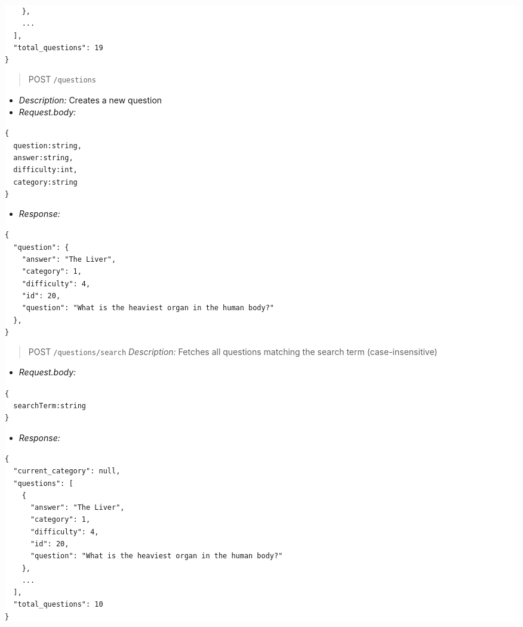 ```
    },
    ... 
  ], 
  "total_questions": 19
}
```

> POST `/questions`
- *Description:* Creates a new question
- *Request.body:*
```
{
  question:string,
  answer:string,
  difficulty:int,
  category:string
}
```
- *Response:* 
```
{
  "question": {
    "answer": "The Liver",
    "category": 1,
    "difficulty": 4,
    "id": 20,
    "question": "What is the heaviest organ in the human body?"
  },
}
```

> POST `/questions/search`
*Description:* Fetches all questions matching the search term (case-insensitive)
- *Request.body:*
```
{
  searchTerm:string
}
```
- *Response:*
```
{
  "current_category": null, 
  "questions": [
    {
      "answer": "The Liver",
      "category": 1,
      "difficulty": 4,
      "id": 20,
      "question": "What is the heaviest organ in the human body?"
    },
    ...
  ], 
  "total_questions": 10
}
```

